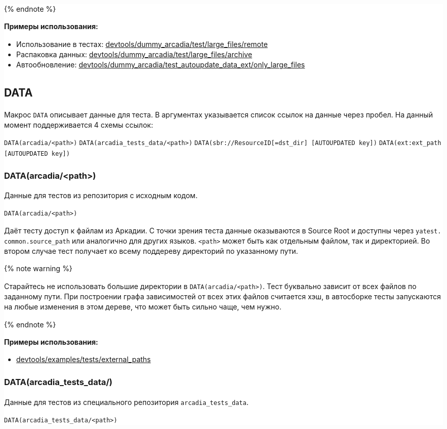 {% endnote %}


**Примеры использования:**

- Использование в тестах: [devtools/dummy_arcadia/test/large_files/remote](https://a.yandex-team.ru/arc/trunk/arcadia/devtools/dummy_arcadia/test/large_files/remote)
- Распаковка данных: [devtools/dummy_arcadia/test/large_files/archive](https://a.yandex-team.ru/arc/trunk/arcadia/devtools/dummy_arcadia/test/large_files/archive)
- Автообновление: [devtools/dummy_arcadia/test_autoupdate_data_ext/only_large_files](https://a.yandex-team.ru/arc/trunk/arcadia/devtools/dummy_arcadia/test_autoupdate_data_ext/only_large_files)


## DATA

Макрос `DATA` описывает данные для теста. В аргументах указывается список ссылок на данные через пробел. На данный момент поддерживается 4 схемы ссылок:

`DATA(arcadia/<path>)`
`DATA(arcadia_tests_data/<path>)`
`DATA(sbr://ResourceID[=dst_dir] [AUTOUPDATED key])`
`DATA(ext:ext_path [AUTOUPDATED key])`


### DATA(arcadia/\<path\>)

Данные для тестов из репозитория с исходным кодом.

```
DATA(arcadia/<path>)
```

Даёт тесту доступ к файлам из Аркадии. С точки зрения теста данные оказываются в Source Root и доступны через `yatest.common.source_path` или аналогично для других языков.
`<path>` может быть как отдельным файлом, так и директорией. Во втором случае тест получает ко всему поддереву директорий по указанному пути.

{% note warning %}

Старайтесь не использовать большие директории в `DATA(arcadia/<path>)`. Тест буквально зависит от всех файлов по заданному пути. При построении графа зависимостей от всех этих файлов считается хэш,
в автосборке тесты запускаются на любые изменения в этом дереве, что может быть сильно чаще, чем нужно.

{% endnote %}

**Примеры использования:**

- [devtools/examples/tests/external_paths](https://a.yandex-team.ru/arc/trunk/arcadia/devtools/examples/tests/external_paths)


### DATA(arcadia_tests_data/)

Данные для тестов из специального репозитория `arcadia_tests_data`.

```
DATA(arcadia_tests_data/<path>)
```
